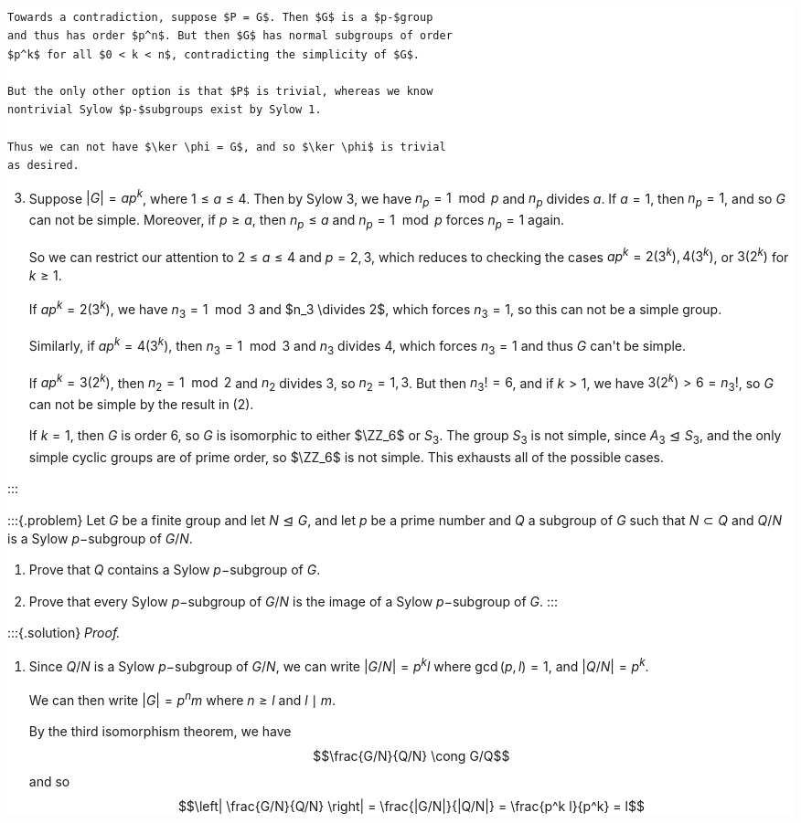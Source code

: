     Towards a contradiction, suppose $P = G$. Then $G$ is a $p-$group
    and thus has order $p^n$. But then $G$ has normal subgroups of order
    $p^k$ for all $0 < k < n$, contradicting the simplicity of $G$.

    But the only other option is that $P$ is trivial, whereas we know
    nontrivial Sylow $p-$subgroups exist by Sylow 1.

    Thus we can not have $\ker \phi = G$, and so $\ker \phi$ is trivial
    as desired.

3.  Suppose $\left| G \right| = ap^k$, where $1 \leq a \leq 4$. Then by
    Sylow 3, we have $n_p = 1 \mod p$ and $n_p$ divides $a$. If $a=1$,
    then $n_p = 1$, and so $G$ can not be simple. Moreover, if
    $p \geq a$, then $n_p \leq a$ and $n_p = 1\mod p$ forces $n_p = 1$
    again.

    So we can restrict our attention to $2 \leq a \leq 4$ and
    $p = 2, 3$, which reduces to checking the cases
    $ap^k = 2 (3^k), 4 (3^k)$, or $3 (2^k)$ for $k\geq 1$.

    If $ap^k = 2(3^k)$, we have $n_3 = 1 \mod 3$ and $n_3 \divides 2$,
    which forces $n_3 = 1$, so this can not be a simple group.

    Similarly, if $ap^k = 4(3^k)$, then $n_3 = 1 \mod 3$ and $n_3$
    divides 4, which forces $n_3 = 1$ and thus $G$ can't be simple.

    If $ap^k = 3(2^k)$, then $n_2 = 1 \mod 2$ and $n_2$ divides 3, so
    $n_2 = 1, 3$. But then $n_3! = 6$, and if $k > 1$, we have
    $3(2^k) > 6 = n_3!$, so $G$ can not be simple by the result in (2).

    If $k = 1$, then $G$ is order 6, so $G$ is isomorphic to either
    $\ZZ_6$ or $S_3$. The group $S_3$ is not simple, since
    $A_3 \trianglelefteq S_3$, and the only simple cyclic groups are of
    prime order, so $\ZZ_6$ is not simple. This exhausts all of the
    possible cases. 

:::

:::{.problem}
Let $G$ be a finite group and let $N \trianglelefteq G$,
and let $p$ be a prime number and $Q$ a subgroup of $G$ such that
$N \subset Q$ and $Q/N$ is a Sylow $p-$subgroup of $G/N$.

1.  Prove that $Q$ contains a Sylow $p-$subgroup of $G$.

2.  Prove that every Sylow $p-$subgroup of $G/N$ is the image of a Sylow
    $p-$subgroup of $G$.
:::

:::{.solution}
*Proof.*

1.  Since $Q/N$ is a Sylow $p-$subgroup of $G/N$, we can write
    $|G/N| = p^k l$ where $\gcd(p, l) = 1$, and $|Q/N| = p^k$.

    We can then write $|G| = p^n m$ where $n\geq l$ and $l\mid m$.

    By the third isomorphism theorem, we have
    $$\frac{G/N}{Q/N} \cong G/Q$$ and so
    $$\left| \frac{G/N}{Q/N} \right| = \frac{|G/N|}{|Q/N|} = \frac{p^k l}{p^k} = l$$
